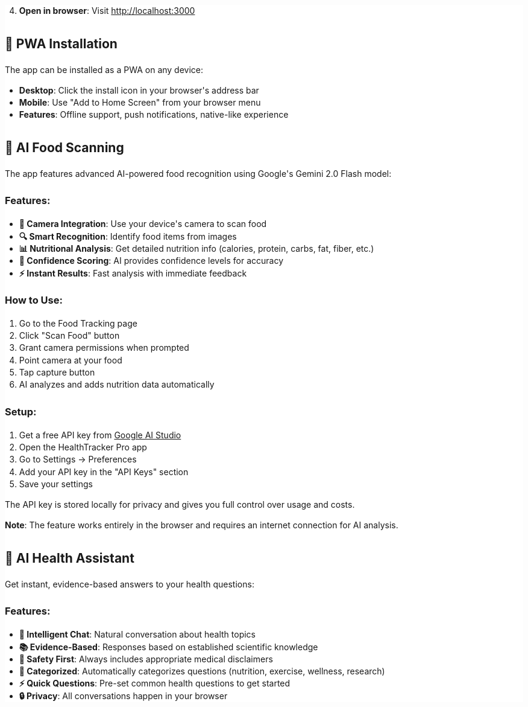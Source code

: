 4. **Open in browser**:
   Visit [http://localhost:3000](http://localhost:3000)

## 📱 PWA Installation

The app can be installed as a PWA on any device:

- **Desktop**: Click the install icon in your browser's address bar
- **Mobile**: Use "Add to Home Screen" from your browser menu
- **Features**: Offline support, push notifications, native-like experience

## 🤖 AI Food Scanning

The app features advanced AI-powered food recognition using Google's Gemini 2.0 Flash model:

### Features:
- **📸 Camera Integration**: Use your device's camera to scan food
- **🔍 Smart Recognition**: Identify food items from images
- **📊 Nutritional Analysis**: Get detailed nutrition info (calories, protein, carbs, fat, fiber, etc.)
- **🎯 Confidence Scoring**: AI provides confidence levels for accuracy
- **⚡ Instant Results**: Fast analysis with immediate feedback

### How to Use:
1. Go to the Food Tracking page
2. Click "Scan Food" button
3. Grant camera permissions when prompted
4. Point camera at your food
5. Tap capture button
6. AI analyzes and adds nutrition data automatically

### Setup:
1. Get a free API key from [Google AI Studio](https://ai.google.dev/gemini-api/docs/api-key)
2. Open the HealthTracker Pro app
3. Go to Settings → Preferences
4. Add your API key in the "API Keys" section
5. Save your settings

The API key is stored locally for privacy and gives you full control over usage and costs.

**Note**: The feature works entirely in the browser and requires an internet connection for AI analysis.

## 🧠 AI Health Assistant

Get instant, evidence-based answers to your health questions:

### Features:
- **🤖 Intelligent Chat**: Natural conversation about health topics
- **📚 Evidence-Based**: Responses based on established scientific knowledge
- **🏥 Safety First**: Always includes appropriate medical disclaimers
- **📝 Categorized**: Automatically categorizes questions (nutrition, exercise, wellness, research)
- **⚡ Quick Questions**: Pre-set common health questions to get started
- **🔒 Privacy**: All conversations happen in your browser
